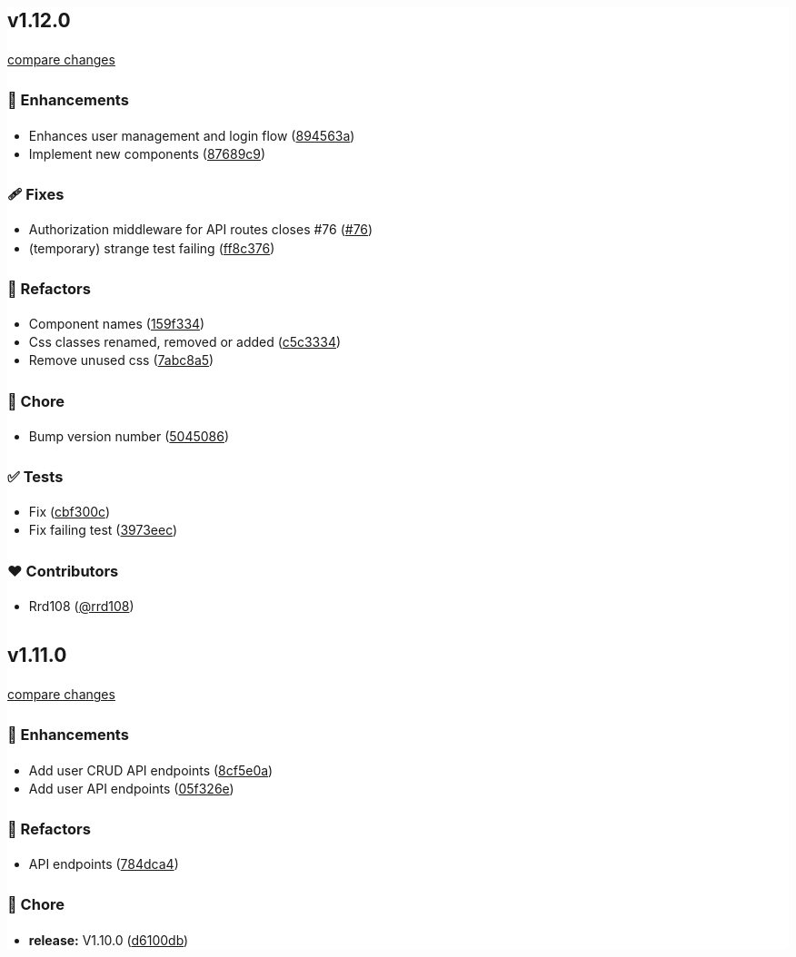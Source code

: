## v1.12.0

[compare changes](https://github.com/rrd108/nuxt-users/compare/v1.11.0...v1.12.0)

### 🚀 Enhancements

- Enhances user management and login flow ([894563a](https://github.com/rrd108/nuxt-users/commit/894563a))
- Implement new components ([87689c9](https://github.com/rrd108/nuxt-users/commit/87689c9))

### 🩹 Fixes

- Authorization middleware for API routes closes #76 ([#76](https://github.com/rrd108/nuxt-users/issues/76))
- (temporary) strange test failing ([ff8c376](https://github.com/rrd108/nuxt-users/commit/ff8c376))

### 💅 Refactors

- Component names ([159f334](https://github.com/rrd108/nuxt-users/commit/159f334))
- Css classes renamed, removed or added ([c5c3334](https://github.com/rrd108/nuxt-users/commit/c5c3334))
- Remove unused css ([7abc8a5](https://github.com/rrd108/nuxt-users/commit/7abc8a5))

### 🏡 Chore

- Bump version number ([5045086](https://github.com/rrd108/nuxt-users/commit/5045086))

### ✅ Tests

- Fix ([cbf300c](https://github.com/rrd108/nuxt-users/commit/cbf300c))
- Fix failing test ([3973eec](https://github.com/rrd108/nuxt-users/commit/3973eec))

### ❤️ Contributors

- Rrd108 ([@rrd108](https://github.com/rrd108))

## v1.11.0

[compare changes](https://github.com/rrd108/nuxt-users/compare/v1.9.0...v1.11.0)

### 🚀 Enhancements

- Add user CRUD API endpoints ([8cf5e0a](https://github.com/rrd108/nuxt-users/commit/8cf5e0a))
- Add user API endpoints ([05f326e](https://github.com/rrd108/nuxt-users/commit/05f326e))

### 💅 Refactors

- API endpoints ([784dca4](https://github.com/rrd108/nuxt-users/commit/784dca4))

### 🏡 Chore

- **release:** V1.10.0 ([d6100db](https://github.com/rrd108/nuxt-users/commit/d6100db))
